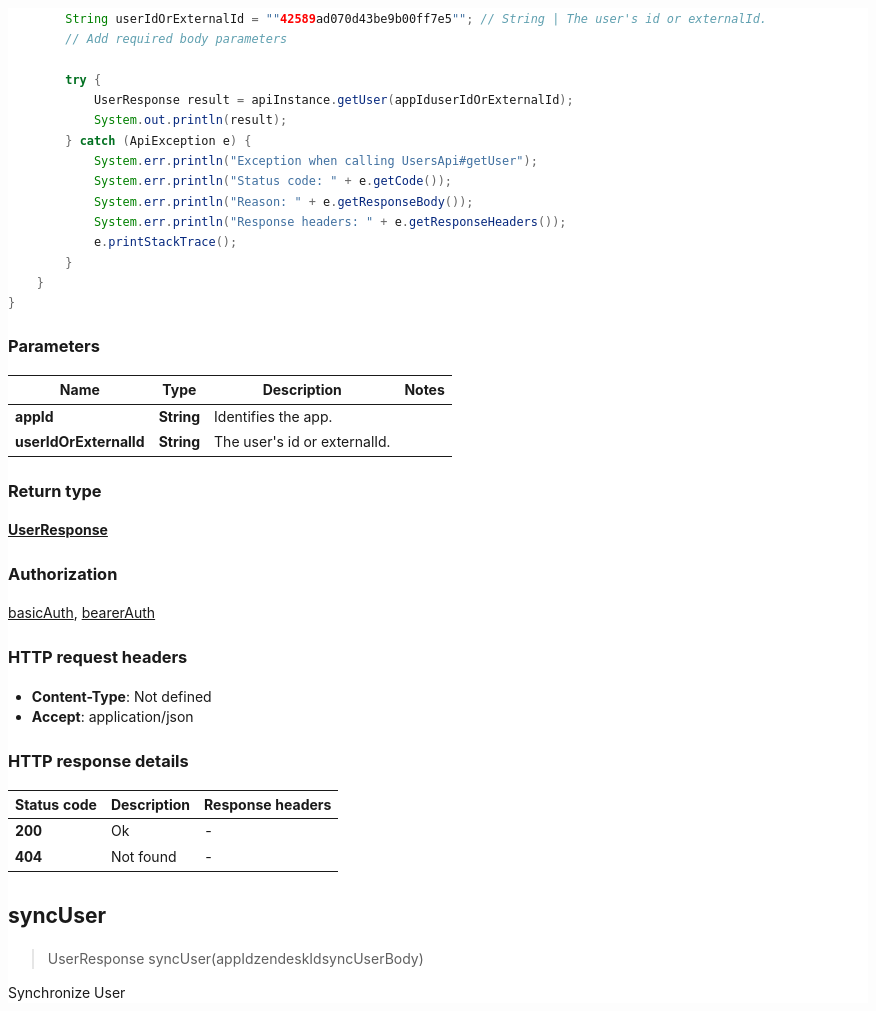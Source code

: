 ```java
        String userIdOrExternalId = ""42589ad070d43be9b00ff7e5""; // String | The user's id or externalId.
        // Add required body parameters

        try {
            UserResponse result = apiInstance.getUser(appIduserIdOrExternalId);
            System.out.println(result);
        } catch (ApiException e) {
            System.err.println("Exception when calling UsersApi#getUser");
            System.err.println("Status code: " + e.getCode());
            System.err.println("Reason: " + e.getResponseBody());
            System.err.println("Response headers: " + e.getResponseHeaders());
            e.printStackTrace();
        }
    }
}
```

### Parameters


Name | Type | Description  | Notes
------------- | ------------- | ------------- | -------------
 **appId** | **String**| Identifies the app. |
 **userIdOrExternalId** | **String**| The user&#39;s id or externalId. |

### Return type

[**UserResponse**](UserResponse.md)

### Authorization

[basicAuth](../README.md#basicAuth), [bearerAuth](../README.md#bearerAuth)

### HTTP request headers

- **Content-Type**: Not defined
- **Accept**: application/json

### HTTP response details
| Status code | Description | Response headers |
|-------------|-------------|------------------|
| **200** | Ok |  -  |
| **404** | Not found |  -  |


## syncUser

> UserResponse syncUser(appIdzendeskIdsyncUserBody)

Synchronize User

